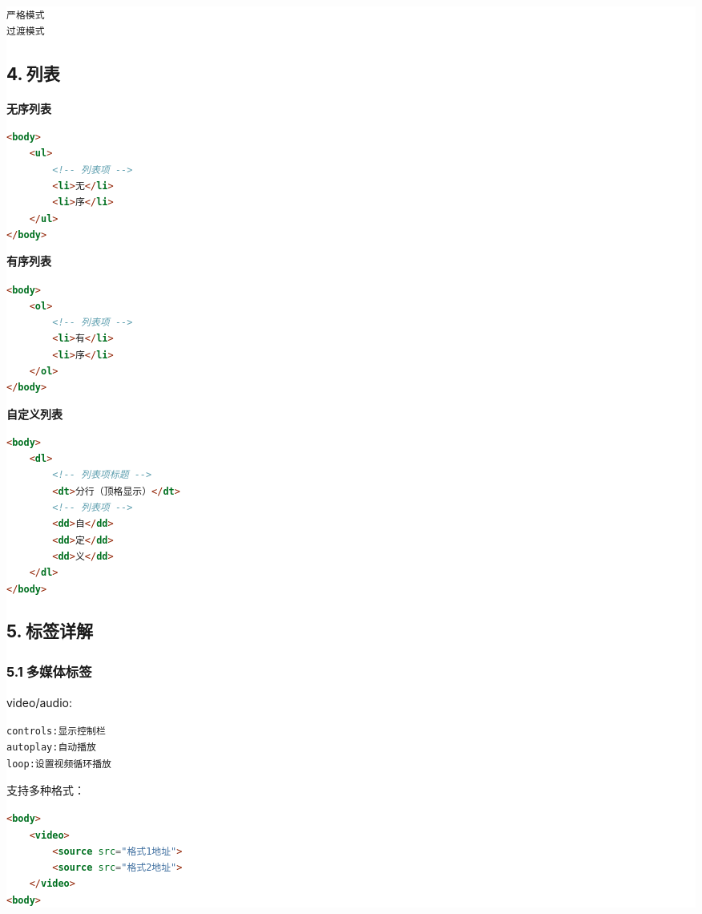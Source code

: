 	严格模式
	过渡模式
	
<span id="列表"></span>
## 4. 列表
**无序列表**
```html
<body>
	<ul>
		<!-- 列表项 -->
		<li>无</li>
		<li>序</li>
	</ul>
</body>
```
**有序列表**
```html
<body>
	<ol>
		<!-- 列表项 -->
		<li>有</li>
		<li>序</li>
	</ol>
</body>
```
**自定义列表**
```html
<body>
	<dl>
		<!-- 列表项标题 -->
		<dt>分行（顶格显示）</dt>
		<!-- 列表项 -->
		<dd>自</dd>
		<dd>定</dd>
		<dd>义</dd>
	</dl>
</body>
```

<span id="标签详解"></span>
## 5. 标签详解

<span id="多媒体标签"></span>
### 5.1 多媒体标签
video/audio:

	controls:显示控制栏
	autoplay:自动播放
	loop:设置视频循环播放

支持多种格式：
```html
<body>
	<video>
		<source src="格式1地址">
		<source src="格式2地址">
	</video>
<body>
```
